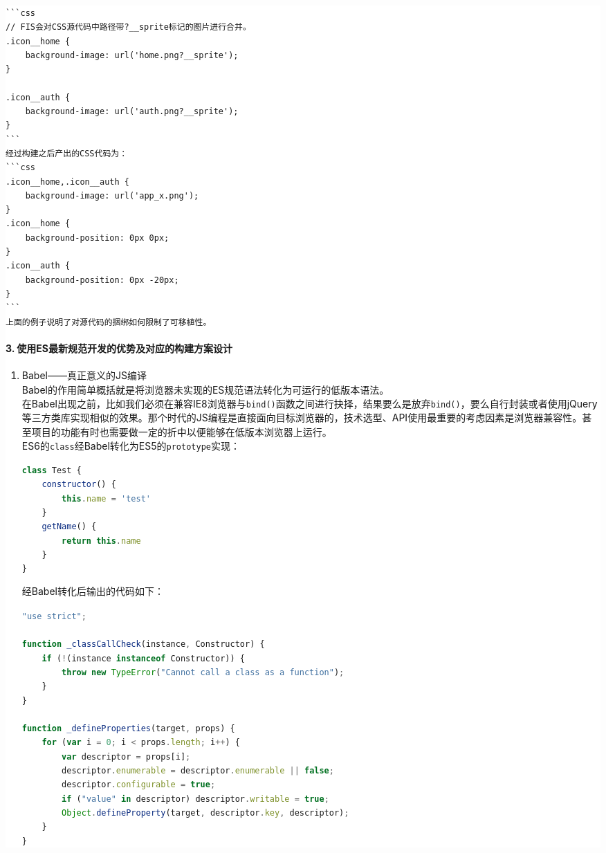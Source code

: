     ```css
    // FIS会对CSS源代码中路径带?__sprite标记的图片进行合并。
    .icon__home {
        background-image: url('home.png?__sprite');
    }

    .icon__auth {
        background-image: url('auth.png?__sprite');
    }
    ```
    经过构建之后产出的CSS代码为：
    ```css
    .icon__home,.icon__auth {
        background-image: url('app_x.png');
    }
    .icon__home {
        background-position: 0px 0px;
    }
    .icon__auth {
        background-position: 0px -20px;
    }
    ```
    上面的例子说明了对源代码的捆绑如何限制了可移植性。

#### 3. 使用ES最新规范开发的优势及对应的构建方案设计
1. Babel——真正意义的JS编译  
    Babel的作用简单概括就是将浏览器未实现的ES规范语法转化为可运行的低版本语法。  
    在Babel出现之前，比如我们必须在兼容IE8浏览器与`bind()`函数之间进行抉择，结果要么是放弃`bind()`，要么自行封装或者使用jQuery等三方类库实现相似的效果。那个时代的JS编程是直接面向目标浏览器的，技术选型、API使用最重要的考虑因素是浏览器兼容性。甚至项目的功能有时也需要做一定的折中以便能够在低版本浏览器上运行。  
    ES6的`class`经Babel转化为ES5的`prototype`实现：
    ```js
    class Test {
        constructor() {
            this.name = 'test'
        }
        getName() {
            return this.name
        }
    }
    ```
    经Babel转化后输出的代码如下：
    ```js
    "use strict";

    function _classCallCheck(instance, Constructor) {
        if (!(instance instanceof Constructor)) {
            throw new TypeError("Cannot call a class as a function");
        }
    }

    function _defineProperties(target, props) {
        for (var i = 0; i < props.length; i++) {
            var descriptor = props[i];
            descriptor.enumerable = descriptor.enumerable || false;
            descriptor.configurable = true;
            if ("value" in descriptor) descriptor.writable = true;
            Object.defineProperty(target, descriptor.key, descriptor);
        }
    }

